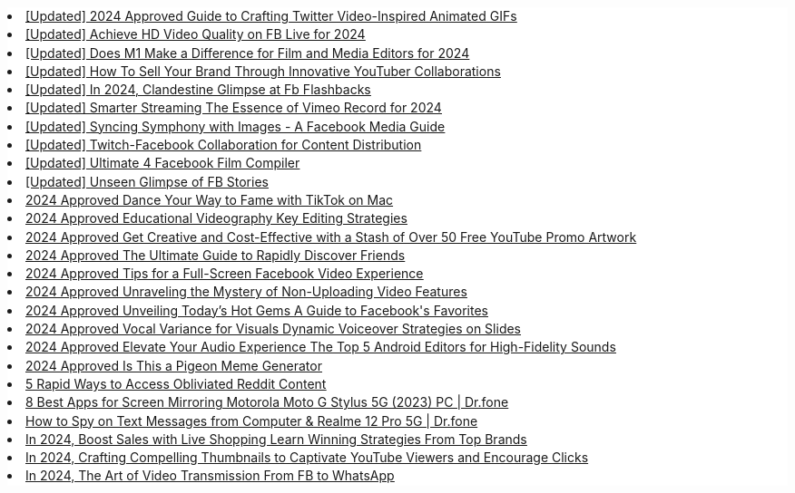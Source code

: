 <li><a href="https://twitter-videos.techidaily.com/updated-2024-approved-guide-to-crafting-twitter-video-inspired-animated-gifs/"><u>[Updated] 2024 Approved  Guide to Crafting Twitter Video-Inspired Animated GIFs</u></a></li>
<li><a href="https://facebook-videos.techidaily.com/updated-achieve-hd-video-quality-on-fb-live-for-2024/"><u>[Updated] Achieve HD Video Quality on FB Live for 2024</u></a></li>
<li><a href="https://vp-tips.techidaily.com/updated-does-m1-make-a-difference-for-film-and-media-editors-for-2024/"><u>[Updated] Does M1 Make a Difference for Film and Media Editors for 2024</u></a></li>
<li><a href="https://some-knowledge.techidaily.com/updated-how-to-sell-your-brand-through-innovative-youtuber-collaborations/"><u>[Updated] How To Sell Your Brand Through Innovative YouTuber Collaborations</u></a></li>
<li><a href="https://facebook-videos.techidaily.com/updated-in-2024-clandestine-glimpse-at-fb-flashbacks/"><u>[Updated] In 2024, Clandestine Glimpse at Fb Flashbacks</u></a></li>
<li><a href="https://vimeo-videos.techidaily.com/updated-smarter-streaming-the-essence-of-vimeo-record-for-2024/"><u>[Updated] Smarter Streaming  The Essence of Vimeo Record for 2024</u></a></li>
<li><a href="https://facebook-videos.techidaily.com/updated-syncing-symphony-with-images-a-facebook-media-guide/"><u>[Updated] Syncing Symphony with Images - A Facebook Media Guide</u></a></li>
<li><a href="https://facebook-videos.techidaily.com/updated-twitch-facebook-collaboration-for-content-distribution/"><u>[Updated] Twitch-Facebook Collaboration for Content Distribution</u></a></li>
<li><a href="https://facebook-videos.techidaily.com/updated-ultimate-4-facebook-film-compiler/"><u>[Updated] Ultimate 4 Facebook Film Compiler</u></a></li>
<li><a href="https://facebook-videos.techidaily.com/updated-unseen-glimpse-of-fb-stories/"><u>[Updated] Unseen Glimpse of FB Stories</u></a></li>
<li><a href="https://tiktok-videos.techidaily.com/2024-approved-dance-your-way-to-fame-with-tiktok-on-mac/"><u>2024 Approved  Dance Your Way to Fame with TikTok on Mac</u></a></li>
<li><a href="https://article-files.techidaily.com/2024-approved-educational-videography-key-editing-strategies/"><u>2024 Approved  Educational Videography  Key Editing Strategies</u></a></li>
<li><a href="https://youtube-help.techidaily.com/2024-approved-get-creative-and-cost-effective-with-a-stash-of-over-50-free-youtube-promo-artwork/"><u>2024 Approved  Get Creative and Cost-Effective with a Stash of Over 50 Free YouTube Promo Artwork</u></a></li>
<li><a href="https://facebook-videos.techidaily.com/2024-approved-the-ultimate-guide-to-rapidly-discover-friends/"><u>2024 Approved  The Ultimate Guide to Rapidly Discover Friends</u></a></li>
<li><a href="https://facebook-videos.techidaily.com/2024-approved-tips-for-a-full-screen-facebook-video-experience/"><u>2024 Approved  Tips for a Full-Screen Facebook Video Experience</u></a></li>
<li><a href="https://facebook-videos.techidaily.com/2024-approved-unraveling-the-mystery-of-non-uploading-video-features/"><u>2024 Approved  Unraveling the Mystery of Non-Uploading Video Features</u></a></li>
<li><a href="https://facebook-videos.techidaily.com/2024-approved-unveiling-todays-hot-gems-a-guide-to-facebooks-favorites/"><u>2024 Approved  Unveiling Today’s Hot Gems  A Guide to Facebook's Favorites</u></a></li>
<li><a href="https://desktop-recording.techidaily.com/2024-approved-vocal-variance-for-visuals-dynamic-voiceover-strategies-on-slides/"><u>2024 Approved  Vocal Variance for Visuals  Dynamic Voiceover Strategies on Slides</u></a></li>
<li><a href="https://voice-adjusting.techidaily.com/2024-approved-elevate-your-audio-experience-the-top-5-android-editors-for-high-fidelity-sounds/"><u>2024 Approved Elevate Your Audio Experience The Top 5 Android Editors for High-Fidelity Sounds</u></a></li>
<li><a href="https://meme-emoji.techidaily.com/2024-approved-is-this-a-pigeon-meme-generator/"><u>2024 Approved Is This a Pigeon Meme Generator</u></a></li>
<li><a href="https://extra-hints.techidaily.com/5-rapid-ways-to-access-obliviated-reddit-content/"><u>5 Rapid Ways to Access Obliviated Reddit Content</u></a></li>
<li><a href="https://screen-mirror.techidaily.com/8-best-apps-for-screen-mirroring-motorola-moto-g-stylus-5g-2023-pc-drfone-by-drfone-android/"><u>8 Best Apps for Screen Mirroring Motorola Moto G Stylus 5G (2023) PC | Dr.fone</u></a></li>
<li><a href="https://android-location-track.techidaily.com/how-to-spy-on-text-messages-from-computer-and-realme-12-pro-5g-drfone-by-drfone-virtual-android/"><u>How to Spy on Text Messages from Computer & Realme 12 Pro 5G | Dr.fone</u></a></li>
<li><a href="https://ai-live-streaming.techidaily.com/in-2024-boost-sales-with-live-shopping-learn-winning-strategies-from-top-brands/"><u>In 2024, Boost Sales with Live Shopping Learn Winning Strategies From Top Brands</u></a></li>
<li><a href="https://youtube-sure.techidaily.com/24-crafting-compelling-thumbnails-to-captivate-youtube-viewers-and-encourage-clicks/"><u>In 2024, Crafting Compelling Thumbnails to Captivate YouTube Viewers and Encourage Clicks</u></a></li>
<li><a href="https://facebook-videos.techidaily.com/in-2024-the-art-of-video-transmission-from-fb-to-whatsapp/"><u>In 2024, The Art of Video Transmission  From FB to WhatsApp</u></a></li>